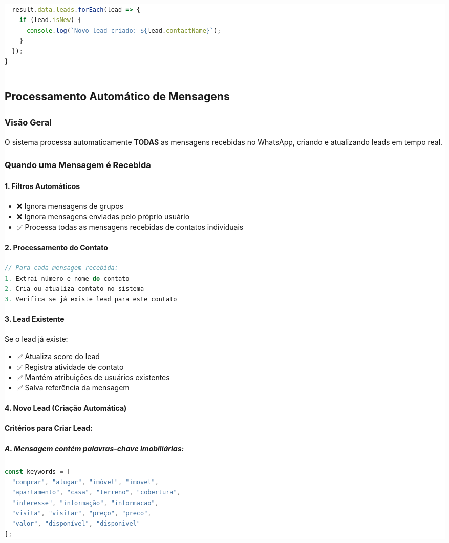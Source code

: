 ```javascript
  result.data.leads.forEach(lead => {
    if (lead.isNew) {
      console.log(`Novo lead criado: ${lead.contactName}`);
    }
  });
}
```

---

## Processamento Automático de Mensagens

### Visão Geral
O sistema processa automaticamente **TODAS** as mensagens recebidas no WhatsApp, criando e atualizando leads em tempo real.

### Quando uma Mensagem é Recebida

#### 1. Filtros Automáticos
- ❌ Ignora mensagens de grupos
- ❌ Ignora mensagens enviadas pelo próprio usuário
- ✅ Processa todas as mensagens recebidas de contatos individuais

#### 2. Processamento do Contato
```typescript
// Para cada mensagem recebida:
1. Extrai número e nome do contato
2. Cria ou atualiza contato no sistema
3. Verifica se já existe lead para este contato
```

#### 3. Lead Existente
Se o lead já existe:
- ✅ Atualiza score do lead
- ✅ Registra atividade de contato
- ✅ Mantém atribuições de usuários existentes
- ✅ Salva referência da mensagem

#### 4. Novo Lead (Criação Automática)

**Critérios para Criar Lead:**

##### A. Mensagem contém palavras-chave imobiliárias:
```typescript
const keywords = [
  "comprar", "alugar", "imóvel", "imovel",
  "apartamento", "casa", "terreno", "cobertura",
  "interesse", "informação", "informacao",
  "visita", "visitar", "preço", "preco",
  "valor", "disponível", "disponivel"
];
```
